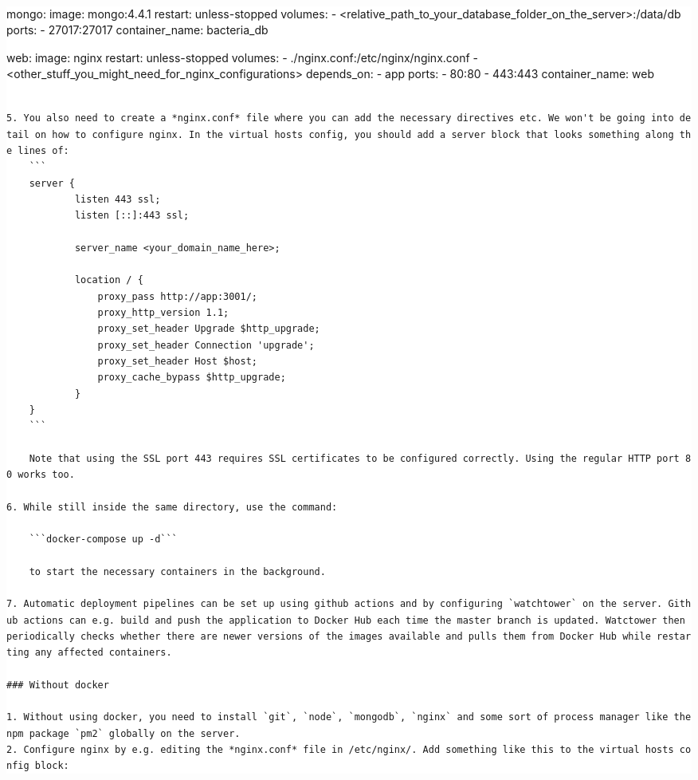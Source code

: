   mongo:
    image: mongo:4.4.1
    restart: unless-stopped
    volumes:
      - <relative_path_to_your_database_folder_on_the_server>:/data/db
    ports:
      - 27017:27017
    container_name: bacteria_db

  web:
    image: nginx
    restart: unless-stopped
    volumes:
      - ./nginx.conf:/etc/nginx/nginx.conf
      - <other_stuff_you_might_need_for_nginx_configurations>
    depends_on:
      - app
    ports:
      - 80:80
      - 443:443
    container_name: web

```

5. You also need to create a *nginx.conf* file where you can add the necessary directives etc. We won't be going into detail on how to configure nginx. In the virtual hosts config, you should add a server block that looks something along the lines of:
    ```
    server {
            listen 443 ssl;
		    listen [::]:443 ssl;

            server_name <your_domain_name_here>;

            location / {
	            proxy_pass http://app:3001/;
	            proxy_http_version 1.1;
	            proxy_set_header Upgrade $http_upgrade;
	            proxy_set_header Connection 'upgrade';
	            proxy_set_header Host $host;
	            proxy_cache_bypass $http_upgrade;
            }
    }
    ```

    Note that using the SSL port 443 requires SSL certificates to be configured correctly. Using the regular HTTP port 80 works too.

6. While still inside the same directory, use the command:

    ```docker-compose up -d```

    to start the necessary containers in the background.

7. Automatic deployment pipelines can be set up using github actions and by configuring `watchtower` on the server. Github actions can e.g. build and push the application to Docker Hub each time the master branch is updated. Watctower then periodically checks whether there are newer versions of the images available and pulls them from Docker Hub while restarting any affected containers.

### Without docker

1. Without using docker, you need to install `git`, `node`, `mongodb`, `nginx` and some sort of process manager like the npm package `pm2` globally on the server.
2. Configure nginx by e.g. editing the *nginx.conf* file in /etc/nginx/. Add something like this to the virtual hosts config block:
```